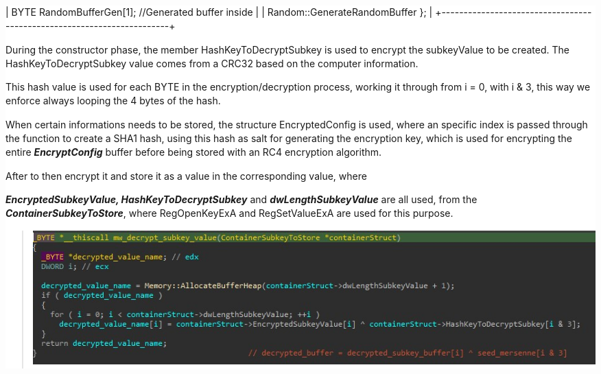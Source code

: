 | BYTE RandomBufferGen\[1\]; //Generated buffer inside                  |
| Random::GenerateRandomBuffer };                                       |
+-----------------------------------------------------------------------+

During the constructor phase, the member HashKeyToDecryptSubkey is used
to encrypt the subkeyValue to be created. The HashKeyToDecryptSubkey
value comes from a CRC32 based on the computer information.

This hash value is used for each BYTE in the encryption/decryption
process, working it through from i = 0, with i & 3, this way we enforce
always looping the 4 bytes of the hash.

When certain informations needs to be stored, the structure
EncryptedConfig is used, where an specific index is passed through the
function to create a SHA1 hash, using this hash as salt for generating
the encryption key, which is used for encrypting the entire
***EncryptConfig*** buffer before being stored with an RC4 encryption
algorithm.

After to then encrypt it and store it as a value in the corresponding
value, where

***EncryptedSubkeyValue, HashKeyToDecryptSubkey*** and
***dwLengthSubkeyValue*** are all used, from the
***ContainerSubkeyToStore***, where RegOpenKeyExA and RegSetValueExA are
used for this purpose.

> ![](.//media/image18.jpg)
>